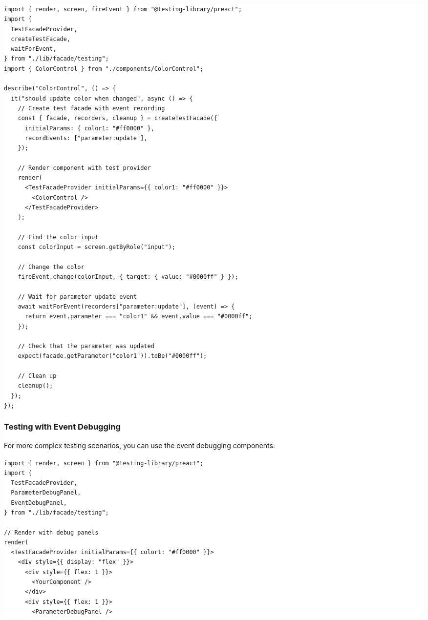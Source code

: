 ```tsx
import { render, screen, fireEvent } from "@testing-library/preact";
import {
  TestFacadeProvider,
  createTestFacade,
  waitForEvent,
} from "./lib/facade/testing";
import { ColorControl } from "./components/ColorControl";

describe("ColorControl", () => {
  it("should update color when changed", async () => {
    // Create test facade with event recording
    const { facade, recorders, cleanup } = createTestFacade({
      initialParams: { color1: "#ff0000" },
      recordEvents: ["parameter:update"],
    });

    // Render component with test provider
    render(
      <TestFacadeProvider initialParams={{ color1: "#ff0000" }}>
        <ColorControl />
      </TestFacadeProvider>
    );

    // Find the color input
    const colorInput = screen.getByRole("input");

    // Change the color
    fireEvent.change(colorInput, { target: { value: "#0000ff" } });

    // Wait for parameter update event
    await waitForEvent(recorders["parameter:update"], (event) => {
      return event.parameter === "color1" && event.value === "#0000ff";
    });

    // Check that the parameter was updated
    expect(facade.getParameter("color1")).toBe("#0000ff");

    // Clean up
    cleanup();
  });
});
```

### Testing with Event Debugging

For more complex testing scenarios, you can use the event debugging components:

```tsx
import { render, screen } from "@testing-library/preact";
import {
  TestFacadeProvider,
  ParameterDebugPanel,
  EventDebugPanel,
} from "./lib/facade/testing";

// Render with debug panels
render(
  <TestFacadeProvider initialParams={{ color1: "#ff0000" }}>
    <div style={{ display: "flex" }}>
      <div style={{ flex: 1 }}>
        <YourComponent />
      </div>
      <div style={{ flex: 1 }}>
        <ParameterDebugPanel />
```
